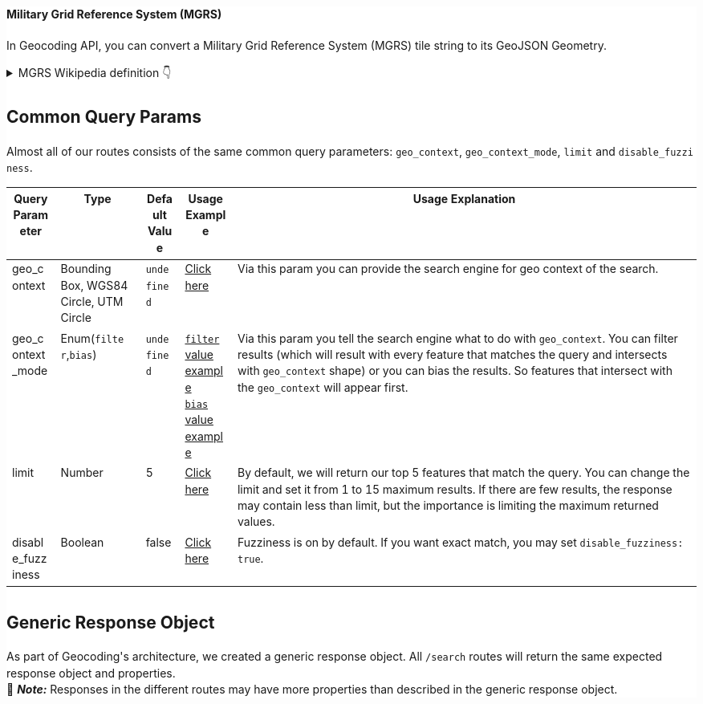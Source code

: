 #### Military Grid Reference System (MGRS)

In Geocoding API, you can convert a Military Grid Reference System (MGRS) tile string to its GeoJSON Geometry.

<details style={{"background-color": "#f6f8fa", border: "var(--ifm-alert-border-width) solid var(--ifm-alert-border-color)", "border-left-width": "var(--ifm-alert-border-left-width)", color: "black"}}><summary>MGRS Wikipedia definition 👇</summary></details>



## Common Query Params

Almost all of our routes consists of the same common query parameters: `geo_context`, `geo_context_mode`, `limit` and `disable_fuzziness`. <br/>

| Query Parameter | Type | Default Value | Usage Example | Usage Explanation |
| --- | --- | --- | --- | --- |
| geo_context | Bounding Box, WGS84 Circle, UTM Circle | `undefined` | [Click here](#query-example-with-geo_context-bbox-and-geo_context_mode-bias) | Via this param you can provide the search engine for geo context of the search. |
| geo_context_mode | Enum(`filter`,`bias`)  | `undefined` | [`filter` value example](#query-example-with-geo_context-bbox-and-geo_context_mode-filter) <br/> [`bias` value example](#query-example-with-geo_context-bbox-and-geo_context_mode-bias)| Via this param you tell the search engine what to do with `geo_context`. You can filter results (which will result with every feature that matches the query and intersects with `geo_context` shape) or you can bias the results. So features that intersect with the `geo_context` will appear first. |
| limit | Number | 5 | [Click here](#item-search)  | By default, we will return our top 5 features that match the query. You can change the limit and set it from 1 to 15 maximum results. If there are few results, the response may contain less than limit, but the importance is limiting the maximum returned values. |
| disable_fuzziness | Boolean  | false | [Click here](#exact-tile-search) | Fuzziness is on by default. If you want exact match, you may set `disable_fuzziness: true`. |

## Generic Response Object

As part of Geocoding's architecture, we created a generic response object. All `/search` routes will return the same expected response object and properties. <br/>
📝 **_Note:_** Responses in the different routes may have more properties than described in the generic response object.
